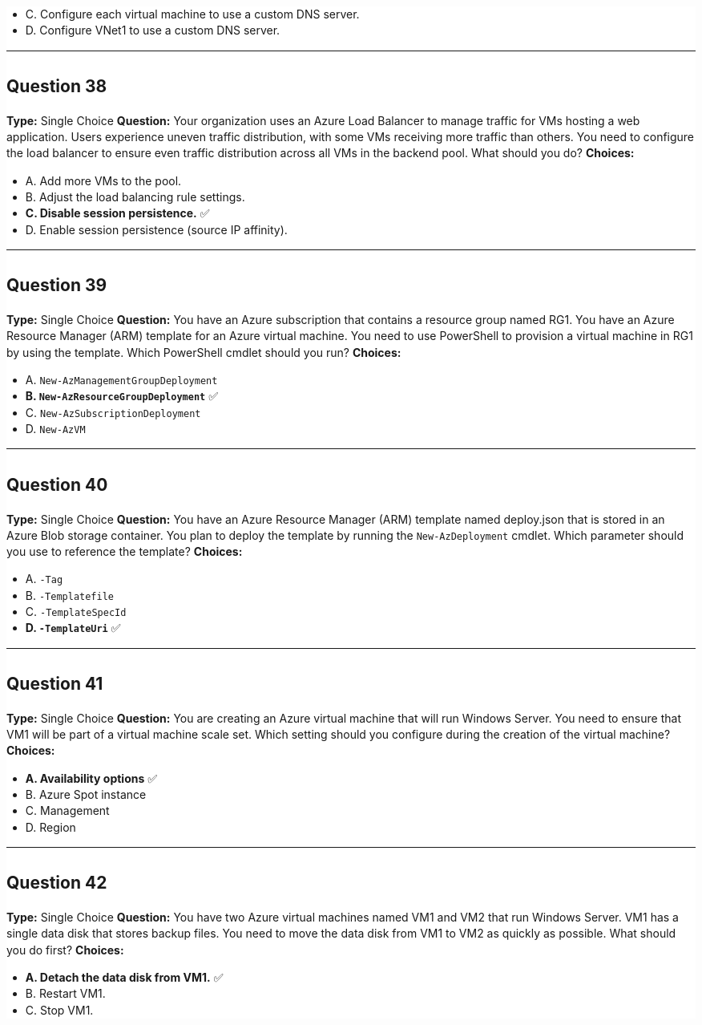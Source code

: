 - C. Configure each virtual machine to use a custom DNS server.
- D. Configure VNet1 to use a custom DNS server.
---
## Question 38
**Type:** Single Choice
**Question:** Your organization uses an Azure Load Balancer to manage traffic for VMs hosting a web application. Users experience uneven traffic distribution, with some VMs receiving more traffic than others. You need to configure the load balancer to ensure even traffic distribution across all VMs in the backend pool. What should you do?
**Choices:**
- A. Add more VMs to the pool.
- B. Adjust the load balancing rule settings.
- **C. Disable session persistence.** ✅
- D. Enable session persistence (source IP affinity).
---
## Question 39
**Type:** Single Choice
**Question:** You have an Azure subscription that contains a resource group named RG1. You have an Azure Resource Manager (ARM) template for an Azure virtual machine. You need to use PowerShell to provision a virtual machine in RG1 by using the template. Which PowerShell cmdlet should you run?
**Choices:**
- A. `New-AzManagementGroupDeployment`
- **B. `New-AzResourceGroupDeployment`** ✅
- C. `New-AzSubscriptionDeployment`
- D. `New-AzVM`
---
## Question 40
**Type:** Single Choice
**Question:** You have an Azure Resource Manager (ARM) template named deploy.json that is stored in an Azure Blob storage container. You plan to deploy the template by running the `New-AzDeployment` cmdlet. Which parameter should you use to reference the template?
**Choices:**
- A. `-Tag`
- B. `-Templatefile`
- C. `-TemplateSpecId`
- **D. `-TemplateUri`** ✅
---
## Question 41
**Type:** Single Choice
**Question:** You are creating an Azure virtual machine that will run Windows Server. You need to ensure that VM1 will be part of a virtual machine scale set. Which setting should you configure during the creation of the virtual machine?
**Choices:**
- **A. Availability options** ✅
- B. Azure Spot instance
- C. Management
- D. Region
---
## Question 42
**Type:** Single Choice
**Question:** You have two Azure virtual machines named VM1 and VM2 that run Windows Server. VM1 has a single data disk that stores backup files. You need to move the data disk from VM1 to VM2 as quickly as possible. What should you do first?
**Choices:**
- **A. Detach the data disk from VM1.** ✅
- B. Restart VM1.
- C. Stop VM1.